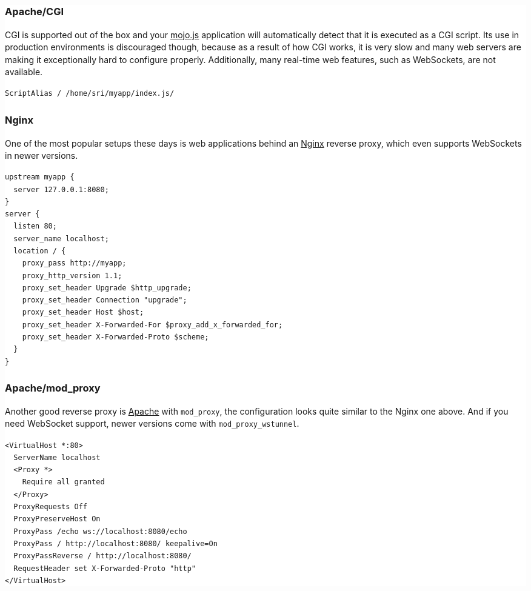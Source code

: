### Apache/CGI

CGI is supported out of the box and your [mojo.js](https://mojojs.org) application will automatically detect that it is
executed as a CGI script. Its use in production environments is discouraged though, because as a result of how CGI
works, it is very slow and many web servers are making it exceptionally hard to configure properly. Additionally, many
real-time web features, such as WebSockets, are not available.

```
ScriptAlias / /home/sri/myapp/index.js/
```

### Nginx

One of the most popular setups these days is web applications behind an [Nginx](https://nginx.org/) reverse proxy,
which even supports WebSockets in newer versions.

```
upstream myapp {
  server 127.0.0.1:8080;
}
server {
  listen 80;
  server_name localhost;
  location / {
    proxy_pass http://myapp;
    proxy_http_version 1.1;
    proxy_set_header Upgrade $http_upgrade;
    proxy_set_header Connection "upgrade";
    proxy_set_header Host $host;
    proxy_set_header X-Forwarded-For $proxy_add_x_forwarded_for;
    proxy_set_header X-Forwarded-Proto $scheme;
  }
}
```

### Apache/mod_proxy

Another good reverse proxy is [Apache](https://httpd.apache.org/) with `mod_proxy`, the configuration looks quite
similar to the Nginx one above. And if you need WebSocket support, newer versions come with `mod_proxy_wstunnel`.

```
<VirtualHost *:80>
  ServerName localhost
  <Proxy *>
    Require all granted
  </Proxy>
  ProxyRequests Off
  ProxyPreserveHost On
  ProxyPass /echo ws://localhost:8080/echo
  ProxyPass / http://localhost:8080/ keepalive=On
  ProxyPassReverse / http://localhost:8080/
  RequestHeader set X-Forwarded-Proto "http"
</VirtualHost>
```
